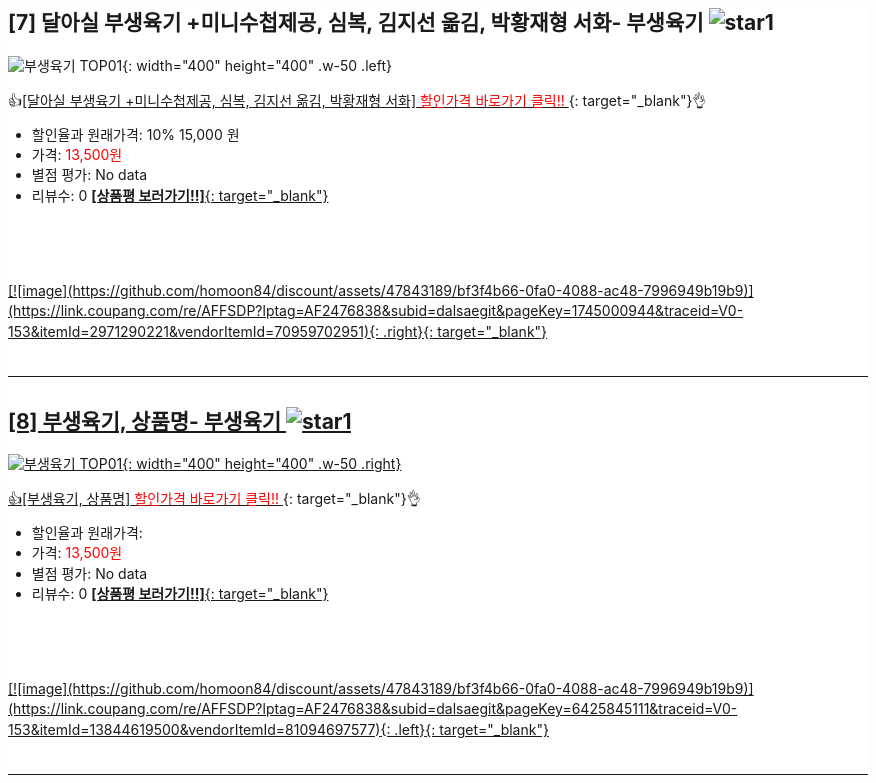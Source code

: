
        
       
## [7] 달아실 부생육기 +미니수첩제공, 심복, 김지선 옮김, 박황재형 서화- 부생육기  <img width="81" alt="star1" src="https://user-images.githubusercontent.com/78655692/151471925-e5f35751-d4b9-416b-b41d-a059267a09e3.png">

![부생육기 TOP01](https://thumbnail10.coupangcdn.com/thumbnails/remote/230x230ex/image/vendor_inventory/090e/9cd58e01bf959c478f537ad4b6320be0227ca0ae623649eae18cb257db93.png){: width="400" height="400" .w-50 .left}


👍<a href="https://link.coupang.com/re/AFFSDP?lptag=AF2476838&subid=dalsaegit&pageKey=1745000944&traceid=V0-153&itemId=2971290221&vendorItemId=70959702951">[달아실 부생육기 +미니수첩제공, 심복, 김지선 옮김, 박황재형 서화]<font color=red> 할인가격 바로가기 클릭!! </font></a>{: target="_blank"}👌
<br>
- 할인율과 원래가격: 10%  15,000   원
- 가격: <span style='color:red'>13,500원</span>
- 별점 평가: No data
- 리뷰수: 0 <a href="https://link.coupang.com/re/AFFSDP?lptag=AF2476838&subid=dalsaegit&pageKey=1745000944&traceid=V0-153&itemId=2971290221&vendorItemId=70959702951"> <strong>[상품평 보러가기!!]</strong>{: target="_blank"}
<br>
<br>
<br>
[![image](https://github.com/homoon84/discount/assets/47843189/bf3f4b66-0fa0-4088-ac48-7996949b19b9)](https://link.coupang.com/re/AFFSDP?lptag=AF2476838&subid=dalsaegit&pageKey=1745000944&traceid=V0-153&itemId=2971290221&vendorItemId=70959702951){: .right}{: target="_blank"}
<br>
<br>

---

        
       
## [8] 부생육기, 상품명- 부생육기  <img width="81" alt="star1" src="https://user-images.githubusercontent.com/78655692/151471925-e5f35751-d4b9-416b-b41d-a059267a09e3.png">

![부생육기 TOP01](https://thumbnail9.coupangcdn.com/thumbnails/remote/230x230ex/image/vendor_inventory/7be8/b9b5ae57ff815b9e55bce0066d0cbab3923710907da610b04e68b8610c15.jpg){: width="400" height="400" .w-50 .right}


👍<a href="https://link.coupang.com/re/AFFSDP?lptag=AF2476838&subid=dalsaegit&pageKey=6425845111&traceid=V0-153&itemId=13844619500&vendorItemId=81094697577">[부생육기, 상품명]<font color=red> 할인가격 바로가기 클릭!! </font></a>{: target="_blank"}👌
<br>
- 할인율과 원래가격: 
- 가격: <span style='color:red'>13,500원</span>
- 별점 평가: No data
- 리뷰수: 0 <a href="https://link.coupang.com/re/AFFSDP?lptag=AF2476838&subid=dalsaegit&pageKey=6425845111&traceid=V0-153&itemId=13844619500&vendorItemId=81094697577"> <strong>[상품평 보러가기!!]</strong>{: target="_blank"}
<br>
<br>
<br>
[![image](https://github.com/homoon84/discount/assets/47843189/bf3f4b66-0fa0-4088-ac48-7996949b19b9)](https://link.coupang.com/re/AFFSDP?lptag=AF2476838&subid=dalsaegit&pageKey=6425845111&traceid=V0-153&itemId=13844619500&vendorItemId=81094697577){: .left}{: target="_blank"}
<br>
<br>

---